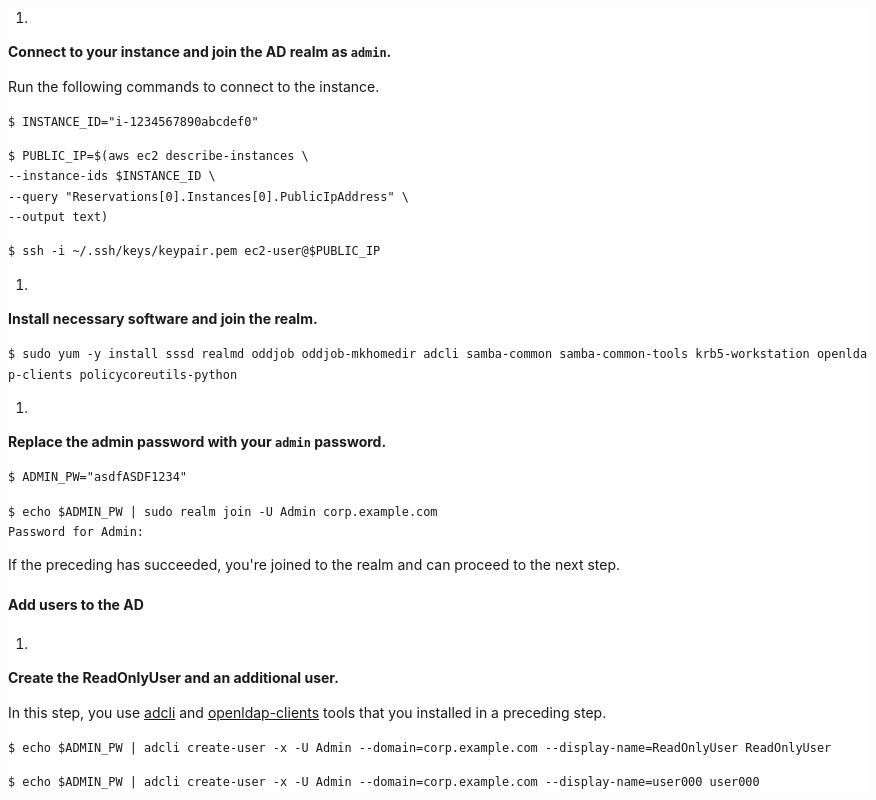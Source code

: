 1. 

**Connect to your instance and join the AD realm as `admin`\.**

   Run the following commands to connect to the instance\.

   ```
   $ INSTANCE_ID="i-1234567890abcdef0"
   ```

   ```
   $ PUBLIC_IP=$(aws ec2 describe-instances \
   --instance-ids $INSTANCE_ID \
   --query "Reservations[0].Instances[0].PublicIpAddress" \
   --output text)
   ```

   ```
   $ ssh -i ~/.ssh/keys/keypair.pem ec2-user@$PUBLIC_IP
   ```

1. 

**Install necessary software and join the realm\.**

   ```
   $ sudo yum -y install sssd realmd oddjob oddjob-mkhomedir adcli samba-common samba-common-tools krb5-workstation openldap-clients policycoreutils-python
   ```

1. 

**Replace the admin password with your `admin` password\.**

   ```
   $ ADMIN_PW="asdfASDF1234"
   ```

   ```
   $ echo $ADMIN_PW | sudo realm join -U Admin corp.example.com
   Password for Admin:
   ```

   If the preceding has succeeded, you're joined to the realm and can proceed to the next step\.

#### Add users to the AD<a name="tutorials_05_multi-user-ad-step1-manual-join-add-users"></a>

1. 

**Create the ReadOnlyUser and an additional user\.**

   In this step, you use [adcli](https://www.mankier.com/package/adcli) and [openldap\-clients](https://www.mankier.com/package/openldap-clients) tools that you installed in a preceding step\.

   ```
   $ echo $ADMIN_PW | adcli create-user -x -U Admin --domain=corp.example.com --display-name=ReadOnlyUser ReadOnlyUser
   ```

   ```
   $ echo $ADMIN_PW | adcli create-user -x -U Admin --domain=corp.example.com --display-name=user000 user000
   ```

